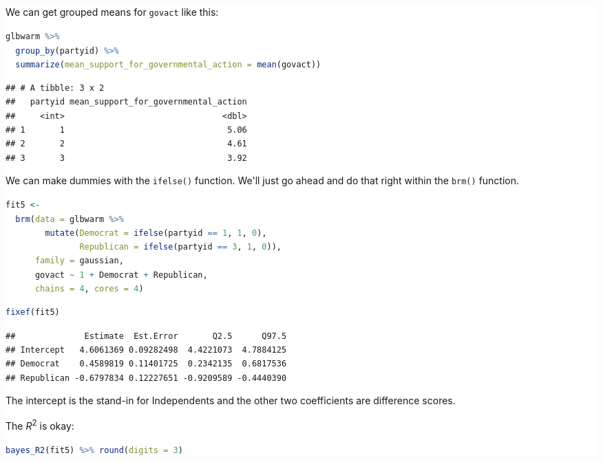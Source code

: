 We can get grouped means for `govact` like this:

``` r
glbwarm %>% 
  group_by(partyid) %>% 
  summarize(mean_support_for_governmental_action = mean(govact))
```

    ## # A tibble: 3 x 2
    ##   partyid mean_support_for_governmental_action
    ##     <int>                                <dbl>
    ## 1       1                                 5.06
    ## 2       2                                 4.61
    ## 3       3                                 3.92

We can make dummies with the `ifelse()` function. We'll just go ahead and do that right within the `brm()` function.

``` r
fit5 <- 
  brm(data = glbwarm %>% 
        mutate(Democrat = ifelse(partyid == 1, 1, 0),
               Republican = ifelse(partyid == 3, 1, 0)), 
      family = gaussian,
      govact ~ 1 + Democrat + Republican,
      chains = 4, cores = 4)
```

``` r
fixef(fit5)
```

    ##              Estimate  Est.Error       Q2.5      Q97.5
    ## Intercept   4.6061369 0.09282498  4.4221073  4.7884125
    ## Democrat    0.4589819 0.11401725  0.2342135  0.6817536
    ## Republican -0.6797834 0.12227651 -0.9209589 -0.4440390

The intercept is the stand-in for Independents and the other two coefficients are difference scores.

The *R*<sup>2</sup> is okay:

``` r
bayes_R2(fit5) %>% round(digits = 3)
```
